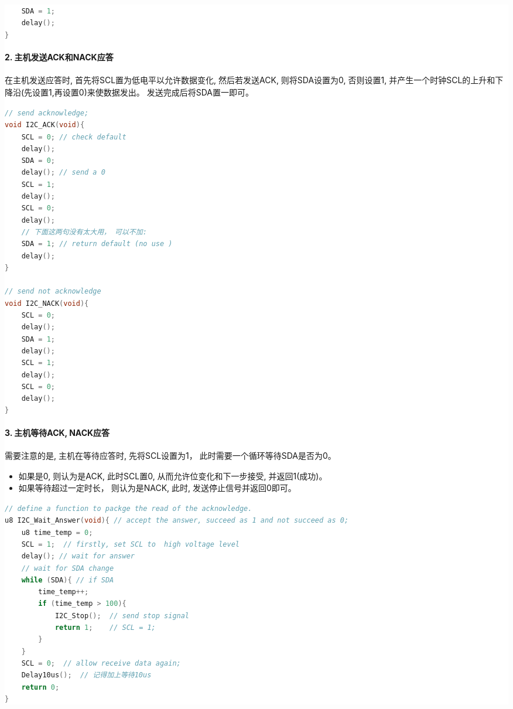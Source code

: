 ```c
    SDA = 1; 
    delay();
}
```

#### 2. 主机发送ACK和NACK应答
在主机发送应答时, 首先将SCL置为低电平以允许数据变化, 然后若发送ACK, 则将SDA设置为0, 否则设置1, 并产生一个时钟SCL的上升和下降沿(先设置1,再设置0)来使数据发出。 发送完成后将SDA置一即可。
```c
// send acknowledge;
void I2C_ACK(void){
    SCL = 0; // check default
    delay();
    SDA = 0;
    delay(); // send a 0
    SCL = 1;
    delay();
    SCL = 0; 
    delay();
	// 下面这两句没有太大用， 可以不加: 
    SDA = 1; // return default (no use )
    delay(); 
}

// send not acknowledge
void I2C_NACK(void){
    SCL = 0;
    delay();
    SDA = 1;
    delay();
    SCL = 1;
    delay();
    SCL = 0;
    delay();
}
```

#### 3. 主机等待ACK, NACK应答
需要注意的是, 主机在等待应答时, 先将SCL设置为1， 此时需要一个循环等待SDA是否为0。
- 如果是0, 则认为是ACK, 此时SCL置0, 从而允许位变化和下一步接受, 并返回1(成功)。
- 如果等待超过一定时长， 则认为是NACK,  此时, 发送停止信号并返回0即可。 
```c
// define a function to packge the read of the acknowledge. 
u8 I2C_Wait_Answer(void){ // accept the answer, succeed as 1 and not succeed as 0; 
    u8 time_temp = 0;
    SCL = 1;  // firstly, set SCL to  high voltage level 
    delay(); // wait for answer 
    // wait for SDA change 
    while (SDA){ // if SDA 
        time_temp++;
        if (time_temp > 100){
            I2C_Stop();  // send stop signal 
            return 1;    // SCL = 1;
        }
    }
    SCL = 0;  // allow receive data again;
    Delay10us();  // 记得加上等待10us 
    return 0;
}
```
